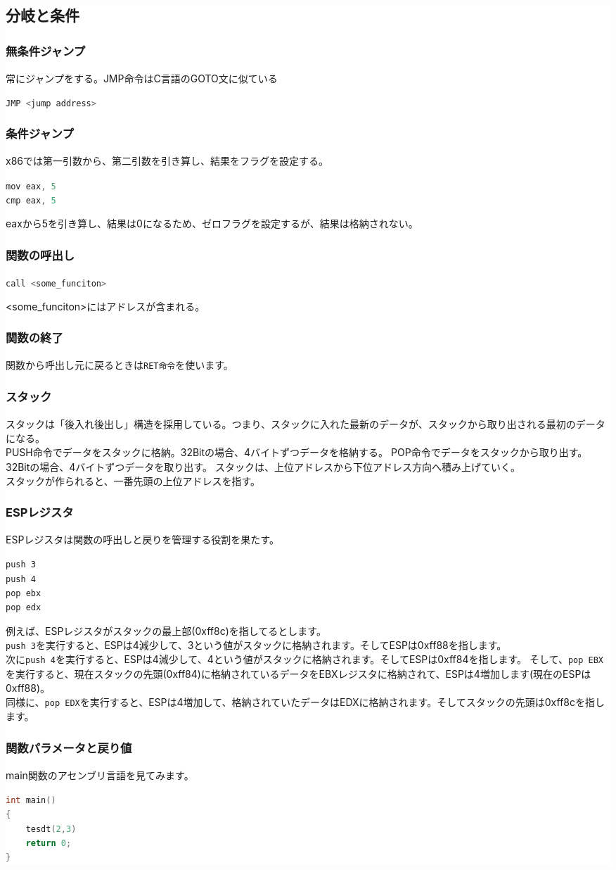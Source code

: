 ## 分岐と条件

### 無条件ジャンプ
常にジャンプをする。JMP命令はC言語のGOTO文に似ている  
```bash
JMP <jump address>
```
### 条件ジャンプ
x86では第一引数から、第二引数を引き算し、結果をフラグを設定する。  
```c
mov eax, 5
cmp eax, 5
```
eaxから5を引き算し、結果は0になるため、ゼロフラグを設定するが、結果は格納されない。  

### 関数の呼出し
```c
call <some_funciton>
```
<some_funciton>にはアドレスが含まれる。  

### 関数の終了
関数から呼出し元に戻るときは`RET命令`を使います。  

### スタック
スタックは「後入れ後出し」構造を採用している。つまり、スタックに入れた最新のデータが、スタックから取り出される最初のデータになる。  
PUSH命令でデータをスタックに格納。32Bitの場合、4バイトずつデータを格納する。
POP命令でデータをスタックから取り出す。32Bitの場合、4バイトずつデータを取り出す。 
スタックは、上位アドレスから下位アドレス方向へ積み上げていく。  
スタックが作られると、一番先頭の上位アドレスを指す。  

### ESPレジスタ
ESPレジスタは関数の呼出しと戻りを管理する役割を果たす。

```Assembly
push 3
push 4
pop ebx
pop edx
```

例えば、ESPレジスタがスタックの最上部(0xff8c)を指してるとします。  
`push 3`を実行すると、ESPは4減少して、3という値がスタックに格納されます。そしてESPは0xff88を指します。  
次に`push 4`を実行すると、ESPは4減少して、4という値がスタックに格納されます。そしてESPは0xff84を指します。
そして、`pop EBX`を実行すると、現在スタックの先頭(0xff84)に格納されているデータをEBXレジスタに格納されて、ESPは4増加します(現在のESPは0xff88)。  
同様に、`pop EDX`を実行すると、ESPは4増加して、格納されていたデータはEDXに格納されます。そしてスタックの先頭は0xff8cを指します。  

### 関数パラメータと戻り値
main関数のアセンブリ言語を見てみます。
```c
int main()
{
    tesdt(2,3)
    return 0;
}
```
